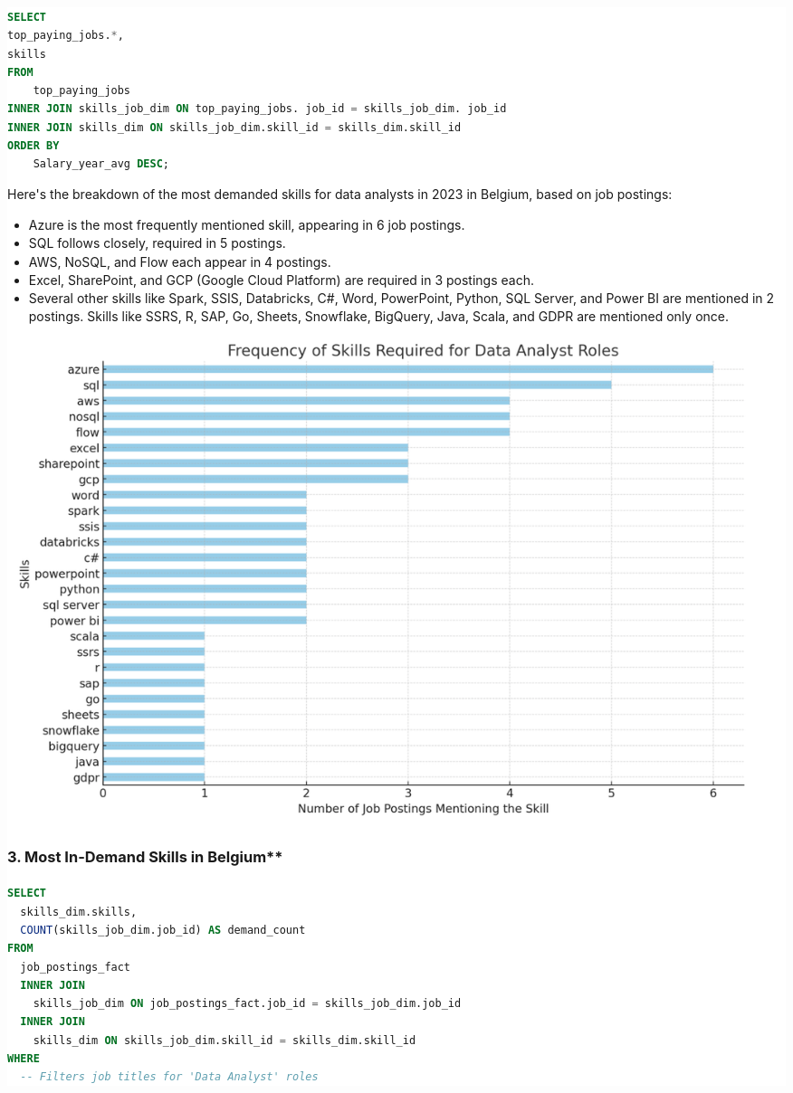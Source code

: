 ```sql
SELECT 
top_paying_jobs.*,
skills
FROM 
    top_paying_jobs
INNER JOIN skills_job_dim ON top_paying_jobs. job_id = skills_job_dim. job_id
INNER JOIN skills_dim ON skills_job_dim.skill_id = skills_dim.skill_id
ORDER BY 
    Salary_year_avg DESC;
```
 Here's the breakdown of the most demanded skills for data analysts in 2023 in Belgium, based on job postings:
- Azure is the most frequently mentioned skill, appearing in 6 job postings.
- SQL follows closely, required in 5 postings.
- AWS, NoSQL, and Flow each appear in 4 postings.
- Excel, SharePoint, and GCP (Google Cloud Platform) are required in 3 postings each.
- Several other skills like Spark, SSIS, Databricks, C#, Word, PowerPoint, Python, SQL Server, and Power BI are mentioned in 2 postings.
Skills like SSRS, R, SAP, Go, Sheets, Snowflake, BigQuery, Java, Scala, and GDPR are mentioned only once.

![Top paying skills](Project_sql/asests/top_paying_skills.png)

### 3. Most In-Demand Skills in Belgium**
```sql
SELECT
  skills_dim.skills,
  COUNT(skills_job_dim.job_id) AS demand_count
FROM
  job_postings_fact
  INNER JOIN
    skills_job_dim ON job_postings_fact.job_id = skills_job_dim.job_id
  INNER JOIN
    skills_dim ON skills_job_dim.skill_id = skills_dim.skill_id
WHERE
  -- Filters job titles for 'Data Analyst' roles
```